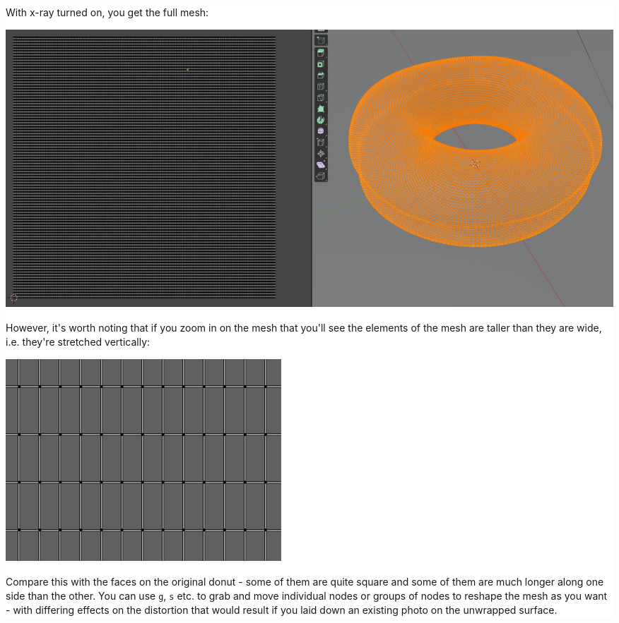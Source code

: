 With x-ray turned on, you get the full mesh:

![img.png](uv-with-x-ray.png)

However, it's worth noting that if you zoom in on the mesh that you'll see the elements of the mesh are taller than they are wide, i.e. they're stretched vertically:

![img.png](stretched-grid.png)

Compare this with the faces on the original donut - some of them are quite square and some of them are much longer along one side than the other. You can use `g`, `s` etc. to grab and move individual nodes or groups of nodes to reshape the mesh as you want - with differing effects on the distortion that would result if you laid down an existing photo on the unwrapped surface.
